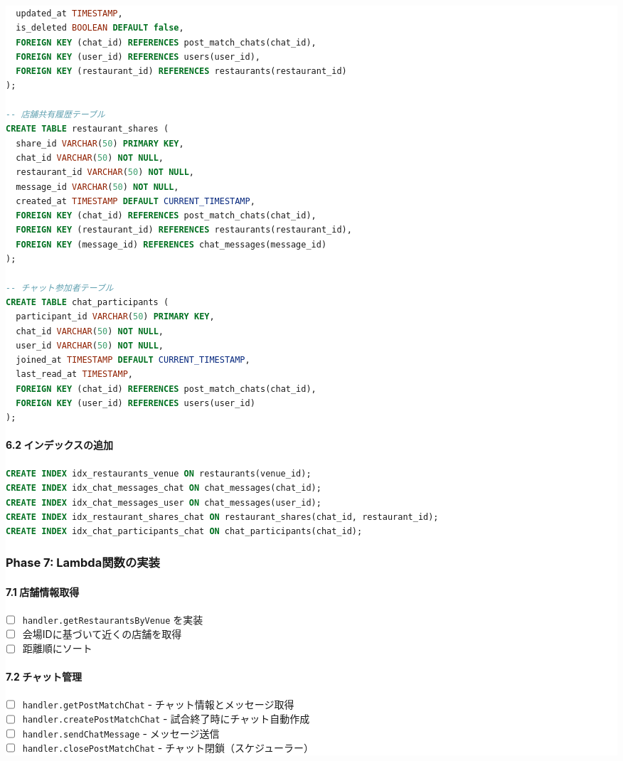 ```sql
  updated_at TIMESTAMP,
  is_deleted BOOLEAN DEFAULT false,
  FOREIGN KEY (chat_id) REFERENCES post_match_chats(chat_id),
  FOREIGN KEY (user_id) REFERENCES users(user_id),
  FOREIGN KEY (restaurant_id) REFERENCES restaurants(restaurant_id)
);

-- 店舗共有履歴テーブル
CREATE TABLE restaurant_shares (
  share_id VARCHAR(50) PRIMARY KEY,
  chat_id VARCHAR(50) NOT NULL,
  restaurant_id VARCHAR(50) NOT NULL,
  message_id VARCHAR(50) NOT NULL,
  created_at TIMESTAMP DEFAULT CURRENT_TIMESTAMP,
  FOREIGN KEY (chat_id) REFERENCES post_match_chats(chat_id),
  FOREIGN KEY (restaurant_id) REFERENCES restaurants(restaurant_id),
  FOREIGN KEY (message_id) REFERENCES chat_messages(message_id)
);

-- チャット参加者テーブル
CREATE TABLE chat_participants (
  participant_id VARCHAR(50) PRIMARY KEY,
  chat_id VARCHAR(50) NOT NULL,
  user_id VARCHAR(50) NOT NULL,
  joined_at TIMESTAMP DEFAULT CURRENT_TIMESTAMP,
  last_read_at TIMESTAMP,
  FOREIGN KEY (chat_id) REFERENCES post_match_chats(chat_id),
  FOREIGN KEY (user_id) REFERENCES users(user_id)
);
```

#### 6.2 インデックスの追加
```sql
CREATE INDEX idx_restaurants_venue ON restaurants(venue_id);
CREATE INDEX idx_chat_messages_chat ON chat_messages(chat_id);
CREATE INDEX idx_chat_messages_user ON chat_messages(user_id);
CREATE INDEX idx_restaurant_shares_chat ON restaurant_shares(chat_id, restaurant_id);
CREATE INDEX idx_chat_participants_chat ON chat_participants(chat_id);
```

### Phase 7: Lambda関数の実装

#### 7.1 店舗情報取得
- [ ] `handler.getRestaurantsByVenue` を実装
- [ ] 会場IDに基づいて近くの店舗を取得
- [ ] 距離順にソート

#### 7.2 チャット管理
- [ ] `handler.getPostMatchChat` - チャット情報とメッセージ取得
- [ ] `handler.createPostMatchChat` - 試合終了時にチャット自動作成
- [ ] `handler.sendChatMessage` - メッセージ送信
- [ ] `handler.closePostMatchChat` - チャット閉鎖（スケジューラー）
